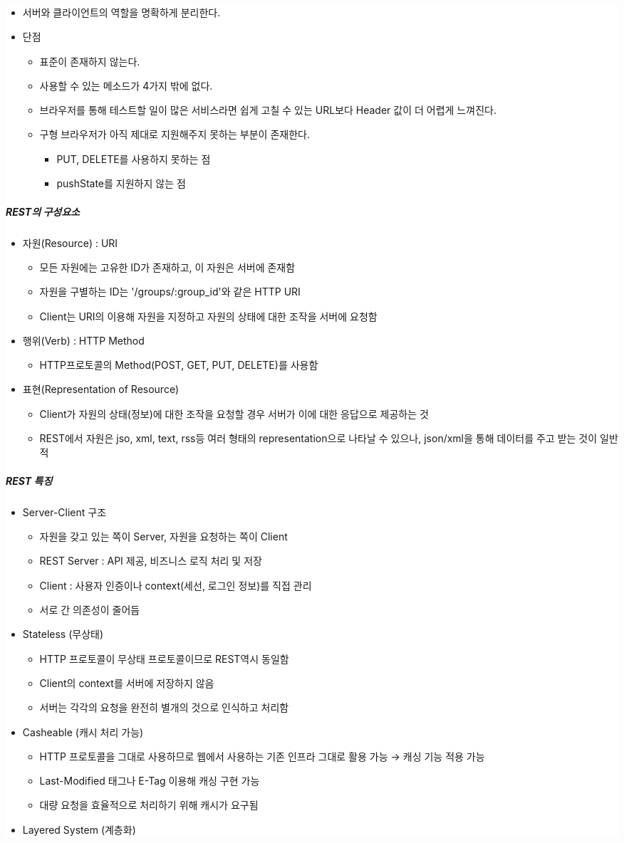   * 서버와 클라이언트의 역할을 명확하게 분리한다.

* 단점
  
  * 표준이 존재하지 않는다.
  
  * 사용할 수 있는 메소드가 4가지 밖에 없다.
  
  * 브라우저를 통해 테스트할 일이 많은 서비스라면 쉽게 고칠 수 있는 URL보다 Header 값이 더 어렵게 느껴진다.
  
  * 구형 브라우저가 아직 제대로 지원해주지 못하는 부분이 존재한다.
    
    * PUT, DELETE를 사용하지 못하는 점
    
    * pushState를 지원하지 않는 점

##### REST의 구성요소

* 자원(Resource) : URI
  
  * 모든 자원에는 고유한 ID가 존재하고, 이 자원은 서버에 존재함
  
  * 자원을 구별하는 ID는 '/groups/:group_id'와 같은 HTTP URI
  
  * Client는 URI의 이용해 자원을 지정하고 자원의 상태에 대한 조작을 서버에 요청함

* 행위(Verb) : HTTP Method
  
  * HTTP프로토콜의 Method(POST, GET, PUT, DELETE)를 사용함

* 표현(Representation of Resource)
  
  * Client가 자원의 상태(정보)에 대한 조작을 요청할 경우 서버가 이에 대한 응답으로 제공하는 것
  
  * REST에서 자원은 jso, xml, text, rss등 여러 형태의 representation으로 나타날 수 있으나, json/xml을 통해 데이터를 주고 받는 것이 일반적

##### REST 특징

* Server-Client 구조
  
  * 자원을 갖고 있는 쪽이 Server, 자원을 요청하는 쪽이 Client
  
  * REST Server : API 제공, 비즈니스 로직 처리 및 저장
  
  * Client : 사용자 인증이나 context(세선, 로그인 정보)를 직접 관리
  
  * 서로 간 의존성이 줄어듬

* Stateless (무상태)
  
  * HTTP 프로토콜이 무상태 프로토콜이므로 REST역시 동일함
  
  * Client의 context를 서버에 저장하지 않음
  
  * 서버는 각각의 요청을 완전히 별개의 것으로 인식하고 처리함

* Casheable (캐시 처리 가능)
  
  * HTTP 프로토콜을 그대로 사용하므로 웹에서 사용하는 기존 인프라 그대로 활용 가능 → 캐싱 기능 적용 가능
  
  * Last-Modified 태그나 E-Tag 이용해 캐싱 구현 가능
  
  * 대량 요청을 효율적으로 처리하기 위해 캐시가 요구됨

* Layered System (계층화)
  